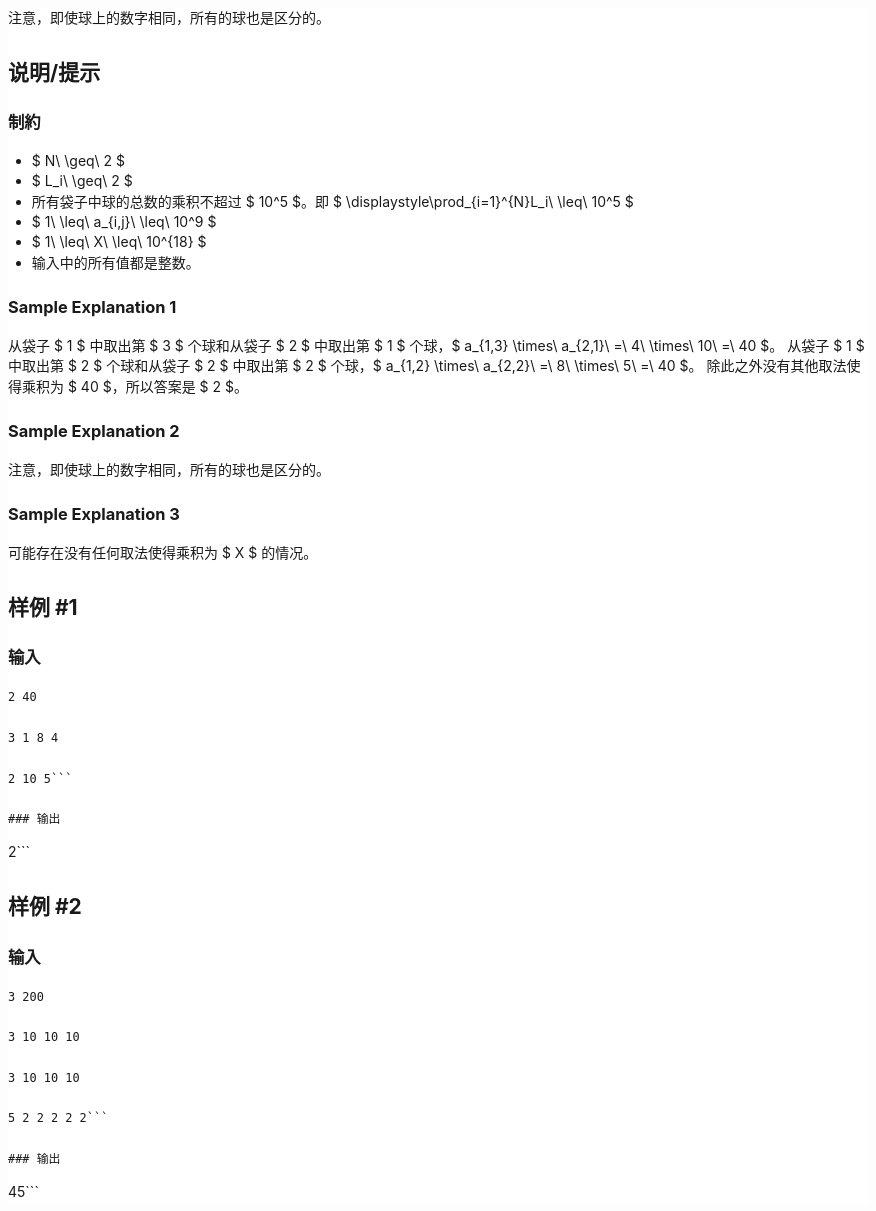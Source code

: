 注意，即使球上的数字相同，所有的球也是区分的。

## 说明/提示

### 制約

- $ N\ \geq\ 2 $
- $ L_i\ \geq\ 2 $
- 所有袋子中球的总数的乘积不超过 $ 10^5 $。即 $ \displaystyle\prod_{i=1}^{N}L_i\ \leq\ 10^5 $
- $ 1\ \leq\ a_{i,j}\ \leq\ 10^9 $
- $ 1\ \leq\ X\ \leq\ 10^{18} $
- 输入中的所有值都是整数。

### Sample Explanation 1

从袋子 $ 1 $ 中取出第 $ 3 $ 个球和从袋子 $ 2 $ 中取出第 $ 1 $ 个球，$ a_{1,3} \times\ a_{2,1}\ =\ 4\ \times\ 10\ =\ 40 $。 从袋子 $ 1 $ 中取出第 $ 2 $ 个球和从袋子 $ 2 $ 中取出第 $ 2 $ 个球，$ a_{1,2} \times\ a_{2,2}\ =\ 8\ \times\ 5\ =\ 40 $。 除此之外没有其他取法使得乘积为 $ 40 $，所以答案是 $ 2 $。

### Sample Explanation 2

注意，即使球上的数字相同，所有的球也是区分的。

### Sample Explanation 3

可能存在没有任何取法使得乘积为 $ X $ 的情况。

## 样例 #1

### 输入

```
2 40

3 1 8 4

2 10 5```

### 输出

```
2```

## 样例 #2

### 输入

```
3 200

3 10 10 10

3 10 10 10

5 2 2 2 2 2```

### 输出

```
45```
